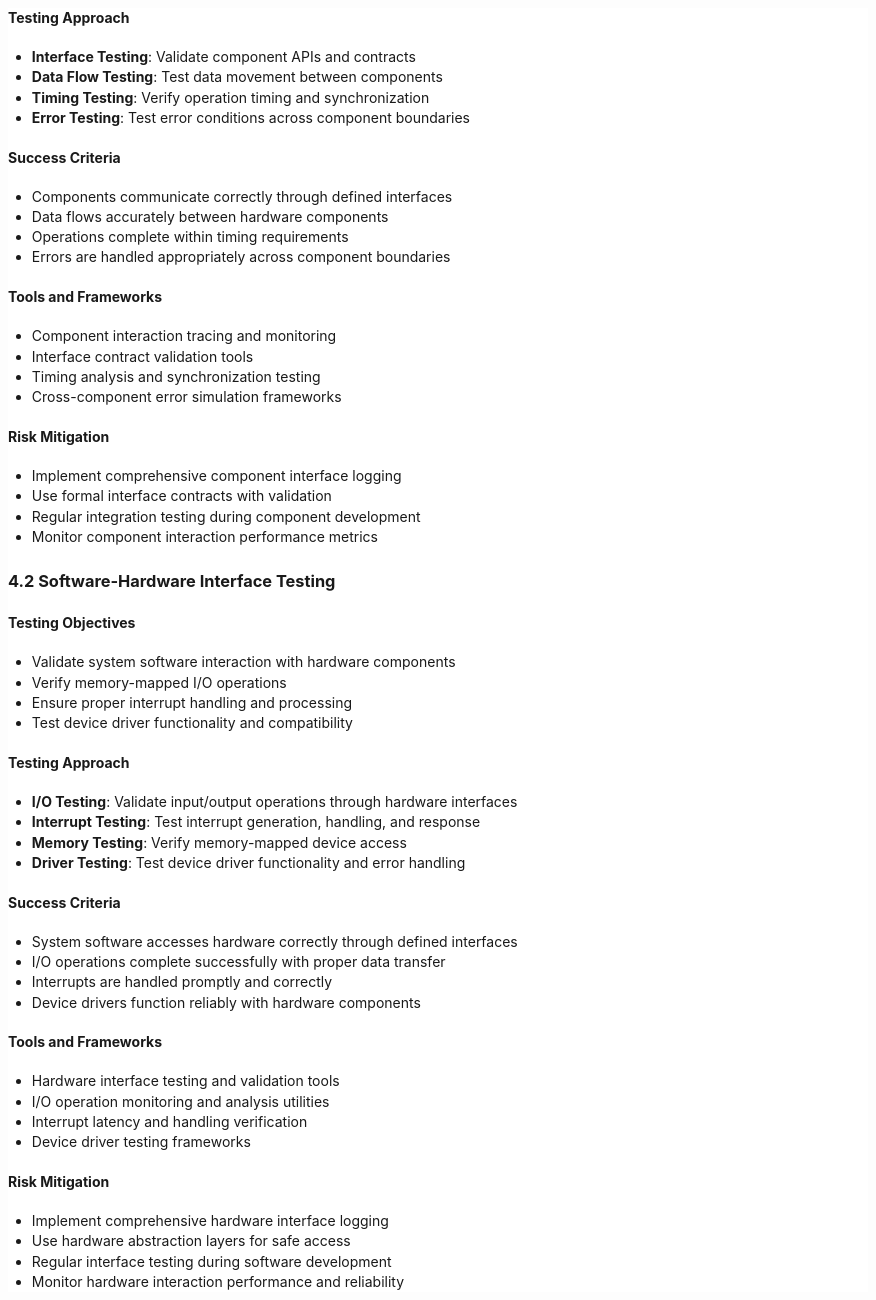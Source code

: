 #### Testing Approach
- **Interface Testing**: Validate component APIs and contracts
- **Data Flow Testing**: Test data movement between components
- **Timing Testing**: Verify operation timing and synchronization
- **Error Testing**: Test error conditions across component boundaries

#### Success Criteria
- Components communicate correctly through defined interfaces
- Data flows accurately between hardware components
- Operations complete within timing requirements
- Errors are handled appropriately across component boundaries

#### Tools and Frameworks
- Component interaction tracing and monitoring
- Interface contract validation tools
- Timing analysis and synchronization testing
- Cross-component error simulation frameworks

#### Risk Mitigation
- Implement comprehensive component interface logging
- Use formal interface contracts with validation
- Regular integration testing during component development
- Monitor component interaction performance metrics

### 4.2 Software-Hardware Interface Testing

#### Testing Objectives
- Validate system software interaction with hardware components
- Verify memory-mapped I/O operations
- Ensure proper interrupt handling and processing
- Test device driver functionality and compatibility

#### Testing Approach
- **I/O Testing**: Validate input/output operations through hardware interfaces
- **Interrupt Testing**: Test interrupt generation, handling, and response
- **Memory Testing**: Verify memory-mapped device access
- **Driver Testing**: Test device driver functionality and error handling

#### Success Criteria
- System software accesses hardware correctly through defined interfaces
- I/O operations complete successfully with proper data transfer
- Interrupts are handled promptly and correctly
- Device drivers function reliably with hardware components

#### Tools and Frameworks
- Hardware interface testing and validation tools
- I/O operation monitoring and analysis utilities
- Interrupt latency and handling verification
- Device driver testing frameworks

#### Risk Mitigation
- Implement comprehensive hardware interface logging
- Use hardware abstraction layers for safe access
- Regular interface testing during software development
- Monitor hardware interaction performance and reliability

